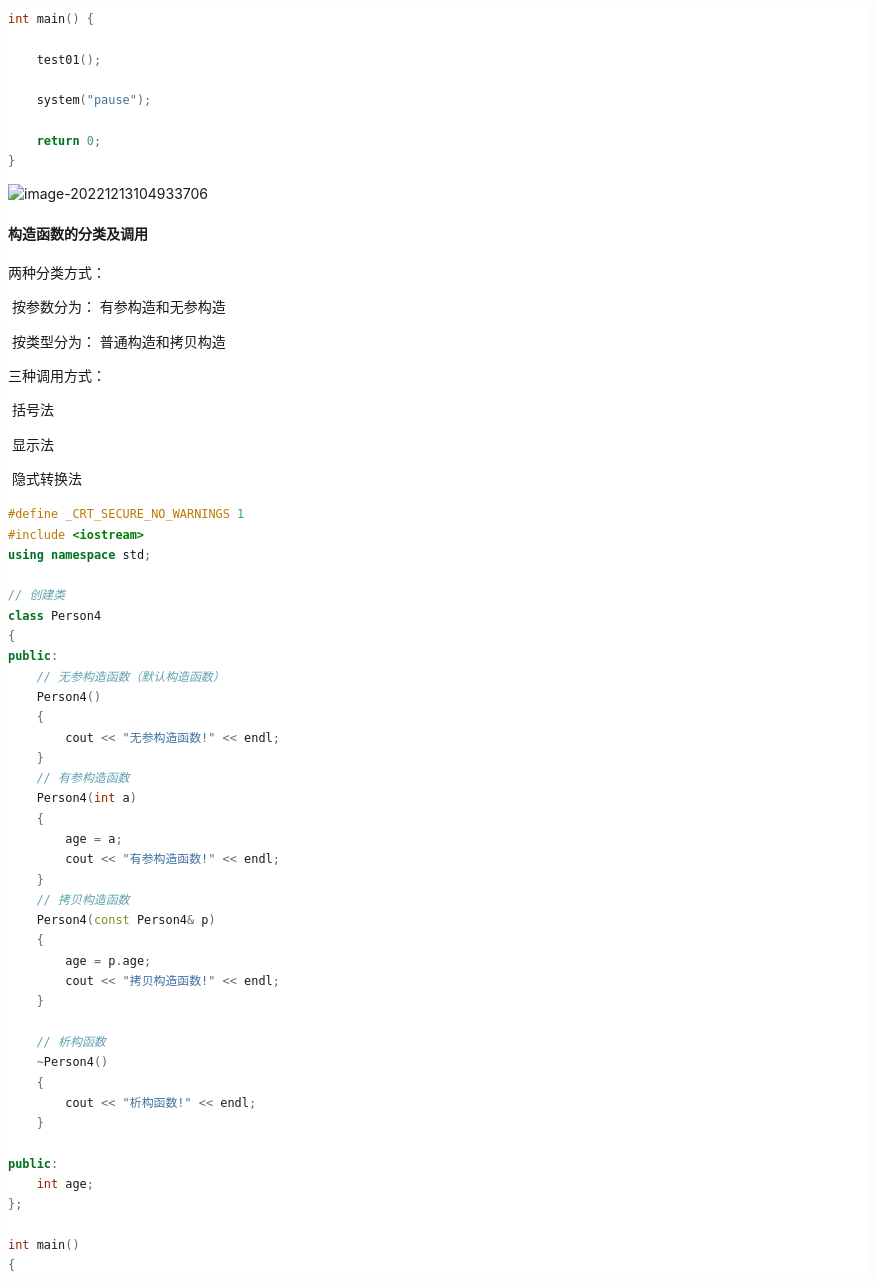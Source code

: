 ~~~c++
int main() {
	
	test01();

	system("pause");

	return 0;
}
~~~

![image-20221213104933706](https://raw.githubusercontent.com/Yakumo-Sue/PicGo/main/images202309011029900.png)

#### 构造函数的分类及调用

两种分类方式：

​	按参数分为： 有参构造和无参构造

​	按类型分为： 普通构造和拷贝构造

三种调用方式：

​	括号法

​	显示法

​	隐式转换法

~~~c++
#define _CRT_SECURE_NO_WARNINGS 1
#include <iostream>
using namespace std;

// 创建类
class Person4
{
public:
	// 无参构造函数（默认构造函数）
	Person4()
	{
		cout << "无参构造函数!" << endl;
	}
	// 有参构造函数
	Person4(int a)
	{
		age = a;
		cout << "有参构造函数!" << endl;
	}
	// 拷贝构造函数
	Person4(const Person4& p)
	{
		age = p.age;
		cout << "拷贝构造函数!" << endl;
	}

	// 析构函数
	~Person4()
	{
		cout << "析构函数!" << endl;
	}

public:
	int age;
};

int main()
{
~~~